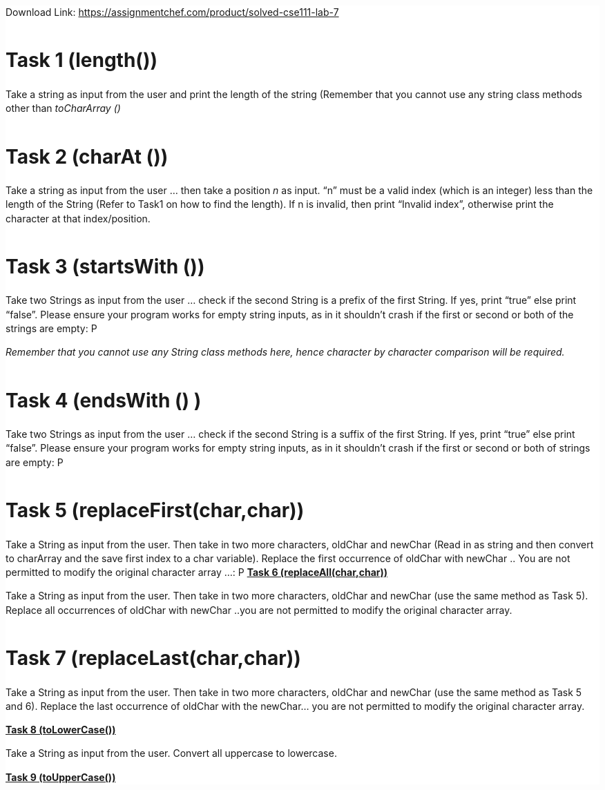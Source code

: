 Download Link: https://assignmentchef.com/product/solved-cse111-lab-7
<br>
<h1>Task 1 (length())</h1>

Take a string as input from the user and print the length of the string (Remember that you cannot use any string class methods other than <em>toCharArray () </em>

<h1>Task 2 (charAt ())</h1>

Take a string as input from the user … then take a position <em>n</em> as input. “n” must be a valid index (which is an integer) less than the length of the String (Refer to Task1 on how to find the length). If n is invalid, then print “Invalid index”, otherwise print the character at that index/position.

<h1>Task 3 (startsWith ())</h1>

Take two Strings as input from the user … check if the second String is a prefix of the first String. If yes, print “true” else print “false”. Please ensure your program works for empty string inputs, as in it shouldn’t crash if the first or second or both of the strings are empty: P

<em>Remember that you cannot use any String class methods here, hence character by character comparison will be required.  </em>

<h1>Task 4 (endsWith () )</h1>

Take two Strings as input from the user … check if the second String is a suffix of the first String. If yes, print “true” else print “false”. Please ensure your program works for empty string inputs, as in it shouldn’t crash if the first or second or both of strings are empty: P

<h1>Task 5 (replaceFirst(char,char))</h1>

Take a String as input from the user. Then take in two more characters, oldChar and newChar (Read in as string and then convert to charArray and the save first index to a char variable). Replace the first occurrence of oldChar with newChar .. You are not permitted to modify the original character array …: P  <strong><u>Task 6 (replaceAll(char,char))</u></strong>

Take a String as input from the user. Then take in two more characters, oldChar and newChar (use the same method as Task 5). Replace all occurrences of oldChar with newChar ..you are not permitted to modify the original character array.

<strong> </strong>

<strong> </strong>

<h1>Task 7 (replaceLast(char,char))</h1>

Take a String as input from the user. Then take in two more characters, oldChar and newChar (use the same method as Task 5 and 6). Replace the last occurrence of oldChar with the newChar… you are not permitted to modify the original character array.




<strong><u>Task 8 (toLowerCase())</u></strong>

Take a String as input from the user. Convert all uppercase to lowercase.




<strong><u>Task 9 (toUpperCase())</u></strong>
